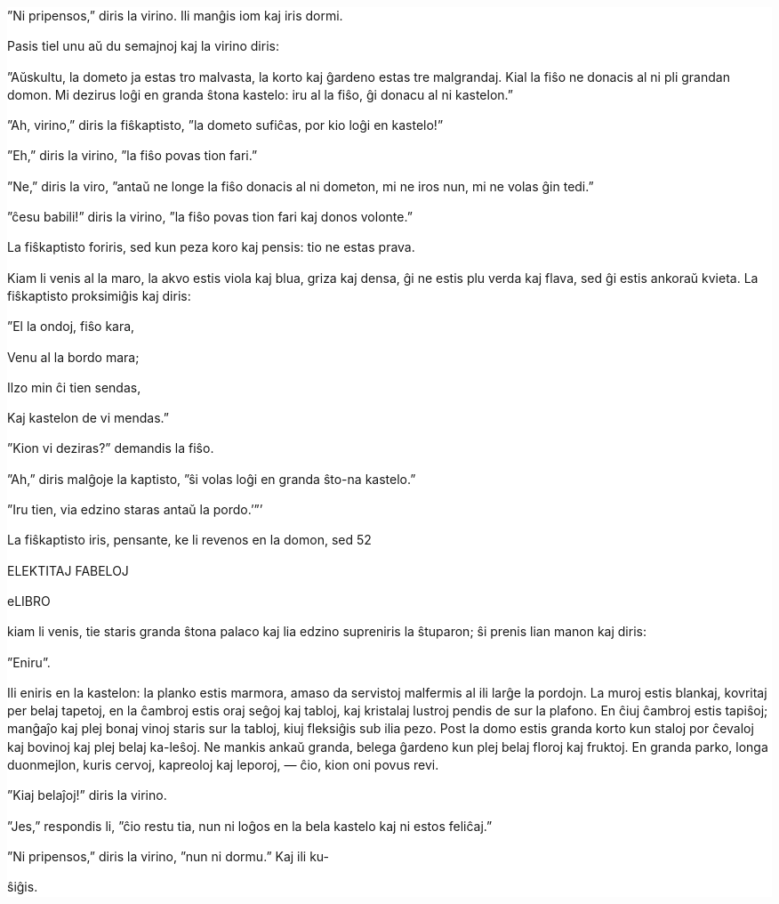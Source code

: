 ”Ni pripensos,” diris la virino. Ili manĝis iom kaj iris dormi. 

Pasis tiel unu aŭ du semajnoj kaj la virino diris:

”Aŭskultu, la dometo ja estas tro malvasta, la korto kaj ĝardeno estas tre malgrandaj. Kial la fiŝo ne donacis al ni pli grandan domon. Mi dezirus loĝi en granda ŝtona kastelo: iru al la fiŝo, ĝi donacu al ni kastelon.” 

”Ah, virino,” diris la fiŝkaptisto, ”la dometo sufiĉas, por kio loĝi en kastelo\!” 

”Eh,” diris la virino, ”la fiŝo povas tion fari.” 

”Ne,” diris la viro, ”antaŭ ne longe la fiŝo donacis al ni dometon, mi ne iros nun, mi ne volas ĝin tedi.” 

”ĉesu babili\!” diris la virino, ”la fiŝo povas tion fari kaj donos volonte.” 

La fiŝkaptisto foriris, sed kun peza koro kaj pensis: tio ne estas prava. 

Kiam li venis al la maro, la akvo estis viola kaj blua, griza kaj densa, ĝi ne estis plu verda kaj flava, sed ĝi estis ankoraŭ kvieta. La fiŝkaptisto proksimiĝis kaj diris:

”El la ondoj, fiŝo kara, 

Venu al la bordo mara; 

Ilzo min ĉi tien sendas, 

Kaj kastelon de vi mendas.” 

”Kion vi deziras?” demandis la fiŝo. 

”Ah,” diris malĝoje la kaptisto, ”ŝi volas loĝi en granda ŝto-na kastelo.” 

”Iru tien, via edzino staras antaŭ la pordo.’”’

La fiŝkaptisto iris, pensante, ke li revenos en la domon, sed 52

ELEKTITAJ FABELOJ

eLIBRO

kiam li venis, tie staris granda ŝtona palaco kaj lia edzino supreniris la ŝtuparon; ŝi prenis lian manon kaj diris:

”Eniru”. 

Ili eniris en la kastelon: la planko estis marmora, amaso da servistoj malfermis al ili larĝe la pordojn. La muroj estis blankaj, kovritaj per belaj tapetoj, en la ĉambroj estis oraj seĝoj kaj tabloj, kaj kristalaj lustroj pendis de sur la plafono. En ĉiuj ĉambroj estis tapiŝoj; manĝaĵo kaj plej bonaj vinoj staris sur la tabloj, kiuj fleksiĝis sub ilia pezo. Post la domo estis granda korto kun staloj por ĉevaloj kaj bovinoj kaj plej belaj ka-leŝoj. Ne mankis ankaŭ granda, belega ĝardeno kun plej belaj floroj kaj fruktoj. En granda parko, longa duonmejlon, kuris cervoj, kapreoloj kaj leporoj, — ĉio, kion oni povus revi. 

”Kiaj belaĵoj\!” diris la virino. 

”Jes,” respondis li, ”ĉio restu tia, nun ni loĝos en la bela kastelo kaj ni estos feliĉaj.” 

”Ni pripensos,” diris la virino, ”nun ni dormu.” Kaj ili ku-

ŝiĝis. 
